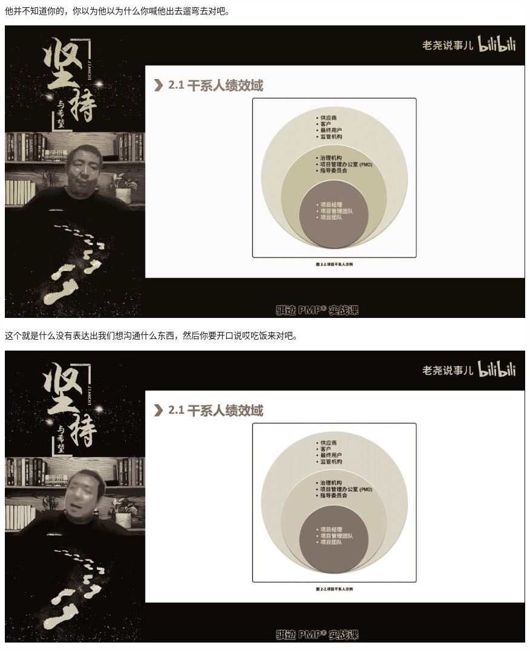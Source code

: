 他并不知道你的，你以为他以为什么你喊他出去遛弯去对吧。

![](img/3ed99910c4c972cf39aa50cd18608b5c_197.png)

这个就是什么没有表达出我们想沟通什么东西，然后你要开口说哎吃饭来对吧。

![](img/3ed99910c4c972cf39aa50cd18608b5c_199.png)
